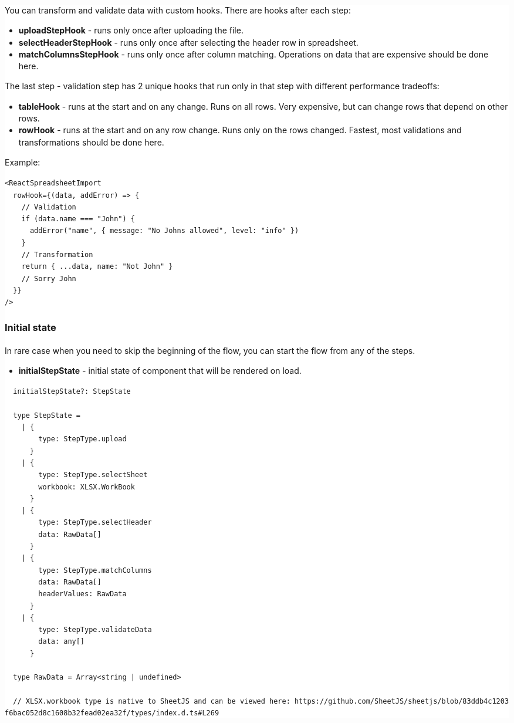 You can transform and validate data with custom hooks. There are hooks after each step:

- **uploadStepHook** - runs only once after uploading the file.
- **selectHeaderStepHook** - runs only once after selecting the header row in spreadsheet.
- **matchColumnsStepHook** - runs only once after column matching. Operations on data that are expensive should be done here.

The last step - validation step has 2 unique hooks that run only in that step with different performance tradeoffs:

- **tableHook** - runs at the start and on any change. Runs on all rows. Very expensive, but can change rows that depend on other rows.
- **rowHook** - runs at the start and on any row change. Runs only on the rows changed. Fastest, most validations and transformations should be done here.

Example:

```tsx
<ReactSpreadsheetImport
  rowHook={(data, addError) => {
    // Validation
    if (data.name === "John") {
      addError("name", { message: "No Johns allowed", level: "info" })
    }
    // Transformation
    return { ...data, name: "Not John" }
    // Sorry John
  }}
/>
```

### Initial state

In rare case when you need to skip the beginning of the flow, you can start the flow from any of the steps.

- **initialStepState** - initial state of component that will be rendered on load. 

```tsx
  initialStepState?: StepState
  
  type StepState =
    | {
        type: StepType.upload
      }
    | {
        type: StepType.selectSheet
        workbook: XLSX.WorkBook
      }
    | {
        type: StepType.selectHeader
        data: RawData[]
      }
    | {
        type: StepType.matchColumns
        data: RawData[]
        headerValues: RawData
      }
    | {
        type: StepType.validateData
        data: any[]
      }

  type RawData = Array<string | undefined>

  // XLSX.workbook type is native to SheetJS and can be viewed here: https://github.com/SheetJS/sheetjs/blob/83ddb4c1203f6bac052d8c1608b32fead02ea32f/types/index.d.ts#L269
```